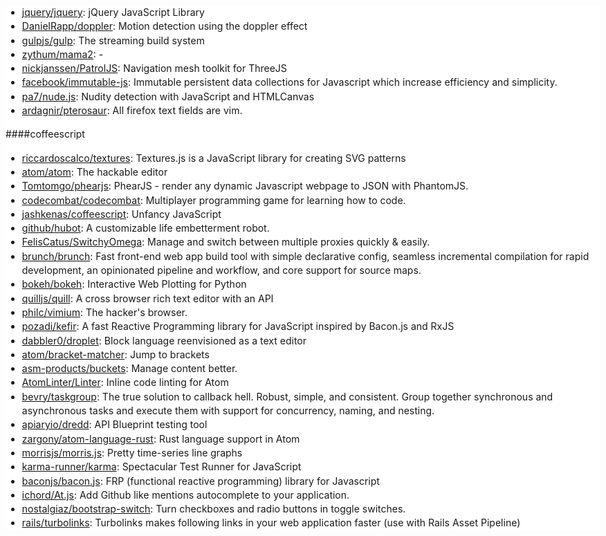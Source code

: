* [jquery/jquery](https://github.com/jquery/jquery): jQuery JavaScript Library
* [DanielRapp/doppler](https://github.com/DanielRapp/doppler): Motion detection using the doppler effect
* [gulpjs/gulp](https://github.com/gulpjs/gulp): The streaming build system
* [zythum/mama2](https://github.com/zythum/mama2): -
* [nickjanssen/PatrolJS](https://github.com/nickjanssen/PatrolJS): Navigation mesh toolkit for ThreeJS
* [facebook/immutable-js](https://github.com/facebook/immutable-js): Immutable persistent data collections for Javascript which increase efficiency and simplicity.
* [pa7/nude.js](https://github.com/pa7/nude.js): Nudity detection with JavaScript and HTMLCanvas
* [ardagnir/pterosaur](https://github.com/ardagnir/pterosaur): All firefox text fields are vim.

####coffeescript
* [riccardoscalco/textures](https://github.com/riccardoscalco/textures): Textures.js is a JavaScript library for creating SVG patterns
* [atom/atom](https://github.com/atom/atom): The hackable editor
* [Tomtomgo/phearjs](https://github.com/Tomtomgo/phearjs): PhearJS - render any dynamic Javascript webpage to JSON with PhantomJS.
* [codecombat/codecombat](https://github.com/codecombat/codecombat): Multiplayer programming game for learning how to code.
* [jashkenas/coffeescript](https://github.com/jashkenas/coffeescript): Unfancy JavaScript
* [github/hubot](https://github.com/github/hubot): A customizable life embetterment robot.
* [FelisCatus/SwitchyOmega](https://github.com/FelisCatus/SwitchyOmega): Manage and switch between multiple proxies quickly & easily.
* [brunch/brunch](https://github.com/brunch/brunch): Fast front-end web app build tool with simple declarative config, seamless incremental compilation for rapid development, an opinionated pipeline and workflow, and core support for source maps.
* [bokeh/bokeh](https://github.com/bokeh/bokeh): Interactive Web Plotting for Python
* [quilljs/quill](https://github.com/quilljs/quill): A cross browser rich text editor with an API
* [philc/vimium](https://github.com/philc/vimium): The hacker's browser.
* [pozadi/kefir](https://github.com/pozadi/kefir): A fast Reactive Programming library for JavaScript inspired by Bacon.js and RxJS
* [dabbler0/droplet](https://github.com/dabbler0/droplet): Block language reenvisioned as a text editor
* [atom/bracket-matcher](https://github.com/atom/bracket-matcher): Jump to brackets
* [asm-products/buckets](https://github.com/asm-products/buckets): Manage content better.
* [AtomLinter/Linter](https://github.com/AtomLinter/Linter): Inline code linting for Atom
* [bevry/taskgroup](https://github.com/bevry/taskgroup): The true solution to callback hell. Robust, simple, and consistent. Group together synchronous and asynchronous tasks and execute them with support for concurrency, naming, and nesting.
* [apiaryio/dredd](https://github.com/apiaryio/dredd): API Blueprint testing tool
* [zargony/atom-language-rust](https://github.com/zargony/atom-language-rust): Rust language support in Atom
* [morrisjs/morris.js](https://github.com/morrisjs/morris.js): Pretty time-series line graphs
* [karma-runner/karma](https://github.com/karma-runner/karma): Spectacular Test Runner for JavaScript
* [baconjs/bacon.js](https://github.com/baconjs/bacon.js): FRP (functional reactive programming) library for Javascript
* [ichord/At.js](https://github.com/ichord/At.js): Add Github like mentions autocomplete to your application.
* [nostalgiaz/bootstrap-switch](https://github.com/nostalgiaz/bootstrap-switch): Turn checkboxes and radio buttons in toggle switches.
* [rails/turbolinks](https://github.com/rails/turbolinks): Turbolinks makes following links in your web application faster (use with Rails Asset Pipeline)
